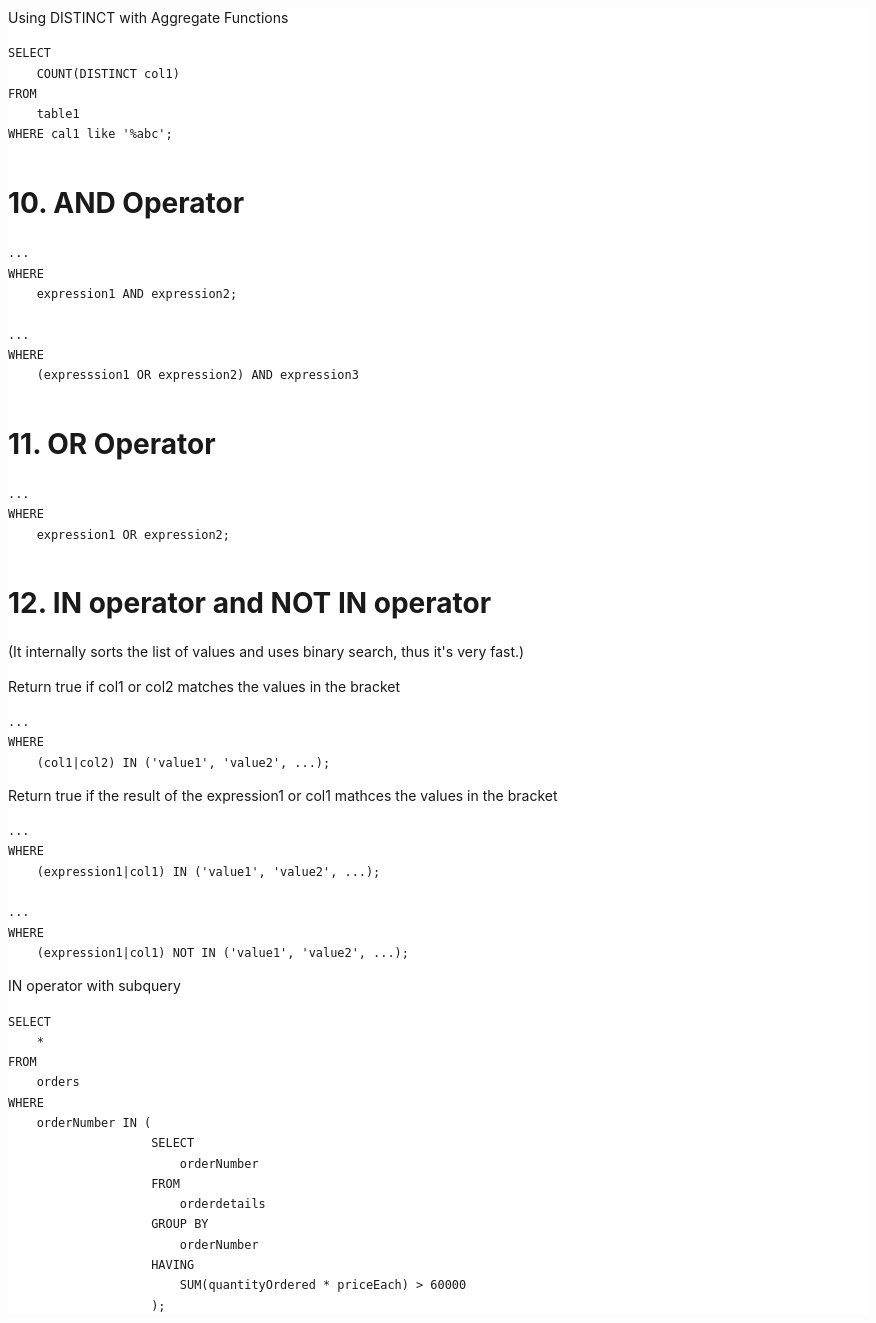 Using DISTINCT with Aggregate Functions

    SELECT
        COUNT(DISTINCT col1)
    FROM
        table1
    WHERE cal1 like '%abc';

# 10. AND Operator

    ...
    WHERE
        expression1 AND expression2;

    ...
    WHERE
        (expresssion1 OR expression2) AND expression3

# 11. OR Operator

    ...
    WHERE
        expression1 OR expression2;

# 12. IN operator and NOT IN operator

(It internally sorts the list of values and uses binary search, thus it's very fast.)

Return true if col1 or col2 matches the values in the bracket

    ...
    WHERE
        (col1|col2) IN ('value1', 'value2', ...);

Return true if the result of the expression1 or col1 mathces the values in the bracket

    ...
    WHERE
        (expression1|col1) IN ('value1', 'value2', ...);

    ...
    WHERE
        (expression1|col1) NOT IN ('value1', 'value2', ...);

IN operator with subquery

    SELECT
        *
    FROM
        orders
    WHERE
        orderNumber IN (
                        SELECT
                            orderNumber
                        FROM
                            orderdetails
                        GROUP BY
                            orderNumber
                        HAVING
                            SUM(quantityOrdered * priceEach) > 60000
                        );
